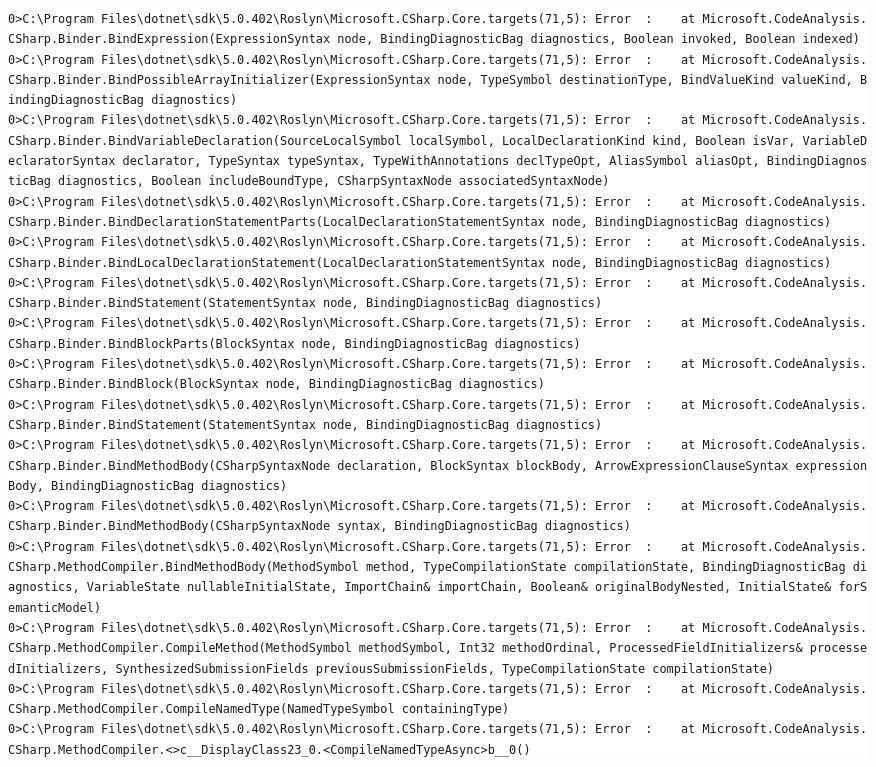     0>C:\Program Files\dotnet\sdk\5.0.402\Roslyn\Microsoft.CSharp.Core.targets(71,5): Error  :    at Microsoft.CodeAnalysis.CSharp.Binder.BindExpression(ExpressionSyntax node, BindingDiagnosticBag diagnostics, Boolean invoked, Boolean indexed)
    0>C:\Program Files\dotnet\sdk\5.0.402\Roslyn\Microsoft.CSharp.Core.targets(71,5): Error  :    at Microsoft.CodeAnalysis.CSharp.Binder.BindPossibleArrayInitializer(ExpressionSyntax node, TypeSymbol destinationType, BindValueKind valueKind, BindingDiagnosticBag diagnostics)
    0>C:\Program Files\dotnet\sdk\5.0.402\Roslyn\Microsoft.CSharp.Core.targets(71,5): Error  :    at Microsoft.CodeAnalysis.CSharp.Binder.BindVariableDeclaration(SourceLocalSymbol localSymbol, LocalDeclarationKind kind, Boolean isVar, VariableDeclaratorSyntax declarator, TypeSyntax typeSyntax, TypeWithAnnotations declTypeOpt, AliasSymbol aliasOpt, BindingDiagnosticBag diagnostics, Boolean includeBoundType, CSharpSyntaxNode associatedSyntaxNode)
    0>C:\Program Files\dotnet\sdk\5.0.402\Roslyn\Microsoft.CSharp.Core.targets(71,5): Error  :    at Microsoft.CodeAnalysis.CSharp.Binder.BindDeclarationStatementParts(LocalDeclarationStatementSyntax node, BindingDiagnosticBag diagnostics)
    0>C:\Program Files\dotnet\sdk\5.0.402\Roslyn\Microsoft.CSharp.Core.targets(71,5): Error  :    at Microsoft.CodeAnalysis.CSharp.Binder.BindLocalDeclarationStatement(LocalDeclarationStatementSyntax node, BindingDiagnosticBag diagnostics)
    0>C:\Program Files\dotnet\sdk\5.0.402\Roslyn\Microsoft.CSharp.Core.targets(71,5): Error  :    at Microsoft.CodeAnalysis.CSharp.Binder.BindStatement(StatementSyntax node, BindingDiagnosticBag diagnostics)
    0>C:\Program Files\dotnet\sdk\5.0.402\Roslyn\Microsoft.CSharp.Core.targets(71,5): Error  :    at Microsoft.CodeAnalysis.CSharp.Binder.BindBlockParts(BlockSyntax node, BindingDiagnosticBag diagnostics)
    0>C:\Program Files\dotnet\sdk\5.0.402\Roslyn\Microsoft.CSharp.Core.targets(71,5): Error  :    at Microsoft.CodeAnalysis.CSharp.Binder.BindBlock(BlockSyntax node, BindingDiagnosticBag diagnostics)
    0>C:\Program Files\dotnet\sdk\5.0.402\Roslyn\Microsoft.CSharp.Core.targets(71,5): Error  :    at Microsoft.CodeAnalysis.CSharp.Binder.BindStatement(StatementSyntax node, BindingDiagnosticBag diagnostics)
    0>C:\Program Files\dotnet\sdk\5.0.402\Roslyn\Microsoft.CSharp.Core.targets(71,5): Error  :    at Microsoft.CodeAnalysis.CSharp.Binder.BindMethodBody(CSharpSyntaxNode declaration, BlockSyntax blockBody, ArrowExpressionClauseSyntax expressionBody, BindingDiagnosticBag diagnostics)
    0>C:\Program Files\dotnet\sdk\5.0.402\Roslyn\Microsoft.CSharp.Core.targets(71,5): Error  :    at Microsoft.CodeAnalysis.CSharp.Binder.BindMethodBody(CSharpSyntaxNode syntax, BindingDiagnosticBag diagnostics)
    0>C:\Program Files\dotnet\sdk\5.0.402\Roslyn\Microsoft.CSharp.Core.targets(71,5): Error  :    at Microsoft.CodeAnalysis.CSharp.MethodCompiler.BindMethodBody(MethodSymbol method, TypeCompilationState compilationState, BindingDiagnosticBag diagnostics, VariableState nullableInitialState, ImportChain& importChain, Boolean& originalBodyNested, InitialState& forSemanticModel)
    0>C:\Program Files\dotnet\sdk\5.0.402\Roslyn\Microsoft.CSharp.Core.targets(71,5): Error  :    at Microsoft.CodeAnalysis.CSharp.MethodCompiler.CompileMethod(MethodSymbol methodSymbol, Int32 methodOrdinal, ProcessedFieldInitializers& processedInitializers, SynthesizedSubmissionFields previousSubmissionFields, TypeCompilationState compilationState)
    0>C:\Program Files\dotnet\sdk\5.0.402\Roslyn\Microsoft.CSharp.Core.targets(71,5): Error  :    at Microsoft.CodeAnalysis.CSharp.MethodCompiler.CompileNamedType(NamedTypeSymbol containingType)
    0>C:\Program Files\dotnet\sdk\5.0.402\Roslyn\Microsoft.CSharp.Core.targets(71,5): Error  :    at Microsoft.CodeAnalysis.CSharp.MethodCompiler.<>c__DisplayClass23_0.<CompileNamedTypeAsync>b__0()